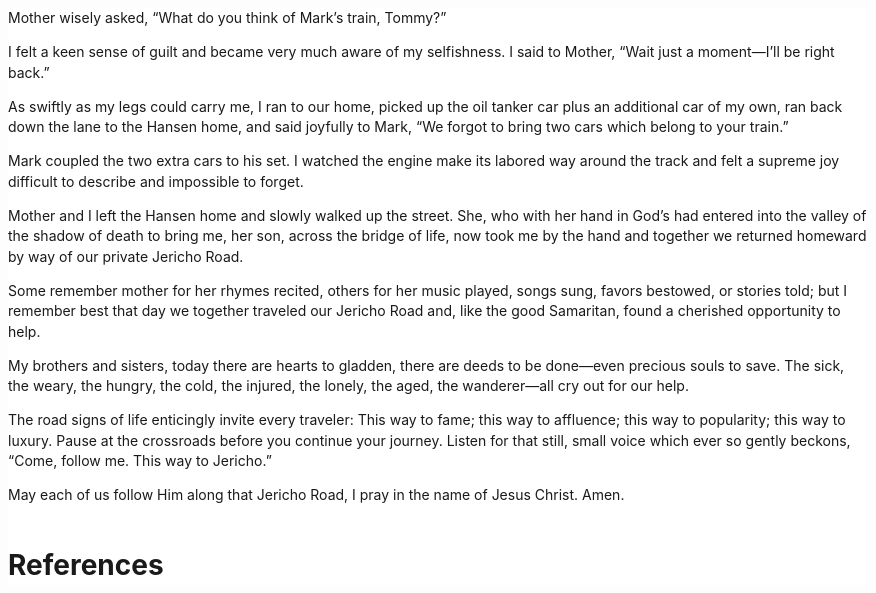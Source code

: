 Mother wisely asked, “What do you think of Mark’s train, Tommy?”

I felt a keen sense of guilt and became very much aware of my selfishness. I said to Mother, “Wait just a moment—I’ll be right back.”

As swiftly as my legs could carry me, I ran to our home, picked up the oil tanker car plus an additional car of my own, ran back down the lane to the Hansen home, and said joyfully to Mark, “We forgot to bring two cars which belong to your train.”

Mark coupled the two extra cars to his set. I watched the engine make its labored way around the track and felt a supreme joy difficult to describe and impossible to forget.

Mother and I left the Hansen home and slowly walked up the street. She, who with her hand in God’s had entered into the valley of the shadow of death to bring me, her son, across the bridge of life, now took me by the hand and together we returned homeward by way of our private Jericho Road.

Some remember mother for her rhymes recited, others for her music played, songs sung, favors bestowed, or stories told; but I remember best that day we together traveled our Jericho Road and, like the good Samaritan, found a cherished opportunity to help.

My brothers and sisters, today there are hearts to gladden, there are deeds to be done—even precious souls to save. The sick, the weary, the hungry, the cold, the injured, the lonely, the aged, the wanderer—all cry out for our help.

The road signs of life enticingly invite every traveler: This way to fame; this way to affluence; this way to popularity; this way to luxury. Pause at the crossroads before you continue your journey. Listen for that still, small voice which ever so gently beckons, “Come, follow me. This way to Jericho.”

May each of us follow Him along that Jericho Road, I pray in the name of Jesus Christ. Amen.

# References

